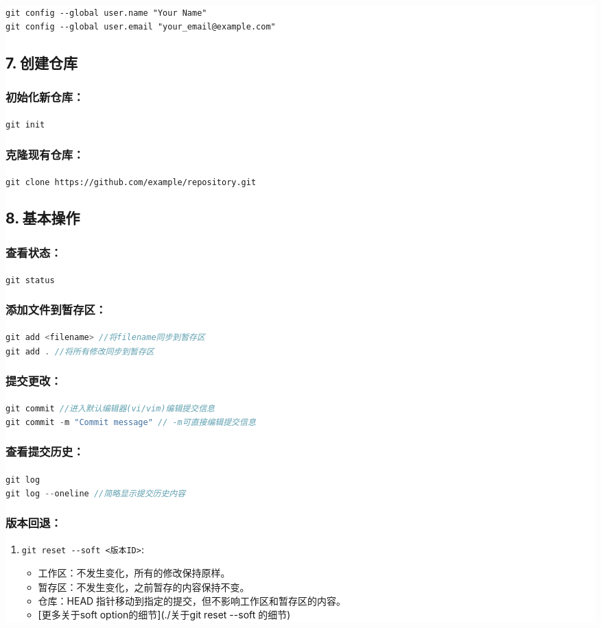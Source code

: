 ```
git config --global user.name "Your Name"
git config --global user.email "your_email@example.com"
```

## 7. 创建仓库

### 初始化新仓库：

```
git init
```

### 克隆现有仓库：

```
git clone https://github.com/example/repository.git
```

## 8. 基本操作

### 查看状态：

```
git status
```

### 添加文件到暂存区：

```cpp
git add <filename> //将filename同步到暂存区
git add . //将所有修改同步到暂存区
```

### 提交更改：

```cpp
git commit //进入默认编辑器(vi/vim)编辑提交信息
git commit -m "Commit message" // -m可直接编辑提交信息
```

### 查看提交历史：

```cpp
git log
git log --oneline //简略显示提交历史内容
```

### 版本回退：

1. `git reset --soft <版本ID>`:

   - 工作区：不发生变化，所有的修改保持原样。
   - 暂存区：不发生变化，之前暂存的内容保持不变。
   - 仓库：HEAD 指针移动到指定的提交，但不影响工作区和暂存区的内容。
   - [更多关于soft option的细节](./关于git reset --soft 的细节)
